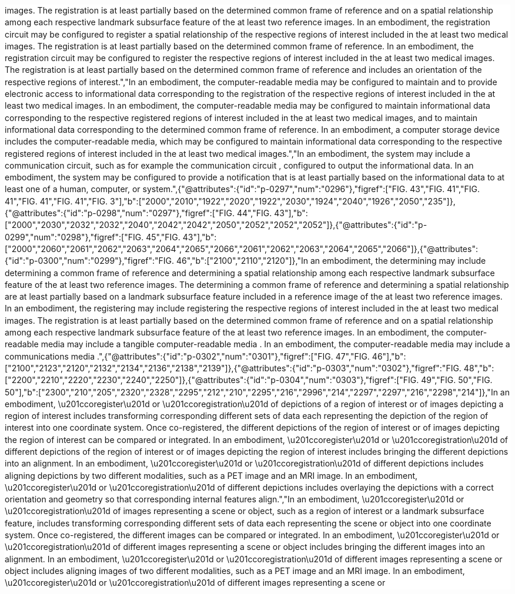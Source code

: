 images. The registration is at least partially based on the determined common frame of reference and on a spatial relationship among each respective landmark subsurface feature of the at least two reference images. In an embodiment, the registration circuit may be configured to register a spatial relationship of the respective regions of interest included in the at least two medical images. The registration is at least partially based on the determined common frame of reference. In an embodiment, the registration circuit may be configured to register the respective regions of interest included in the at least two medical images. The registration is at least partially based on the determined common frame of reference and includes an orientation of the respective regions of interest.","In an embodiment, the computer-readable media  may be configured to maintain and to provide electronic access to informational data corresponding to the registration of the respective regions of interest included in the at least two medical images. In an embodiment, the computer-readable media may be configured to maintain informational data corresponding to the respective registered regions of interest included in the at least two medical images, and to maintain informational data corresponding to the determined common frame of reference. In an embodiment, a computer storage device includes the computer-readable media, which may be configured to maintain informational data corresponding to the respective registered regions of interest included in the at least two medical images.","In an embodiment, the system  may include a communication circuit, such as for example the communication circuit , configured to output the informational data. In an embodiment, the system may be configured to provide a notification that is at least partially based on the informational data to at least one of a human, computer, or system.",{"@attributes":{"id":"p-0297","num":"0296"},"figref":["FIG. 43","FIG. 41","FIG. 41","FIG. 41","FIG. 41","FIG. 3"],"b":["2000","2010","1922","2020","1922","2030","1924","2040","1926","2050","235"]},{"@attributes":{"id":"p-0298","num":"0297"},"figref":["FIG. 44","FIG. 43"],"b":["2000","2030","2032","2032","2040","2042","2042","2050","2052","2052","2052"]},{"@attributes":{"id":"p-0299","num":"0298"},"figref":["FIG. 45","FIG. 43"],"b":["2000","2060","2061","2062","2063","2064","2065","2066","2061","2062","2063","2064","2065","2066"]},{"@attributes":{"id":"p-0300","num":"0299"},"figref":"FIG. 46","b":["2100","2110","2120"]},"In an embodiment, the determining may include  determining a common frame of reference and determining a spatial relationship among each respective landmark subsurface feature of the at least two reference images. The determining a common frame of reference and determining a spatial relationship are at least partially based on a landmark subsurface feature included in a reference image of the at least two reference images. In an embodiment, the registering may include  registering the respective regions of interest included in the at least two medical images. The registration is at least partially based on the determined common frame of reference and on a spatial relationship among each respective landmark subsurface feature of the at least two reference images. In an embodiment, the computer-readable media  may include a tangible computer-readable media . In an embodiment, the computer-readable media may include a communications media .",{"@attributes":{"id":"p-0302","num":"0301"},"figref":["FIG. 47","FIG. 46"],"b":["2100","2123","2120","2132","2134","2136","2138","2139"]},{"@attributes":{"id":"p-0303","num":"0302"},"figref":"FIG. 48","b":["2200","2210","2220","2230","2240","2250"]},{"@attributes":{"id":"p-0304","num":"0303"},"figref":["FIG. 49","FIG. 50","FIG. 50"],"b":["2300","210","205","2320","2328","2295","212","210","2295","216","2996","214","2297","2297","216","2298","214"]},"In an embodiment, \u201ccoregister\u201d or \u201ccoregistration\u201d of depictions of a region of interest or of images depicting a region of interest includes transforming corresponding different sets of data each representing the depiction of the region of interest into one coordinate system. Once co-registered, the different depictions of the region of interest or of images depicting the region of interest can be compared or integrated. In an embodiment, \u201ccoregister\u201d or \u201ccoregistration\u201d of different depictions of the region of interest or of images depicting the region of interest includes bringing the different depictions into an alignment. In an embodiment, \u201ccoregister\u201d or \u201ccoregistration\u201d of different depictions includes aligning depictions by two different modalities, such as a PET image and an MRI image. In an embodiment, \u201ccoregister\u201d or \u201ccoregistration\u201d of different depictions includes overlaying the depictions with a correct orientation and geometry so that corresponding internal features align.","In an embodiment, \u201ccoregister\u201d or \u201ccoregistration\u201d of images representing a scene or object, such as a region of interest or a landmark subsurface feature, includes transforming corresponding different sets of data each representing the scene or object into one coordinate system. Once co-registered, the different images can be compared or integrated. In an embodiment, \u201ccoregister\u201d or \u201ccoregistration\u201d of different images representing a scene or object includes bringing the different images into an alignment. In an embodiment, \u201ccoregister\u201d or \u201ccoregistration\u201d of different images representing a scene or object includes aligning images of two different modalities, such as a PET image and an MRI image. In an embodiment, \u201ccoregister\u201d or \u201ccoregistration\u201d of different images representing a scene or